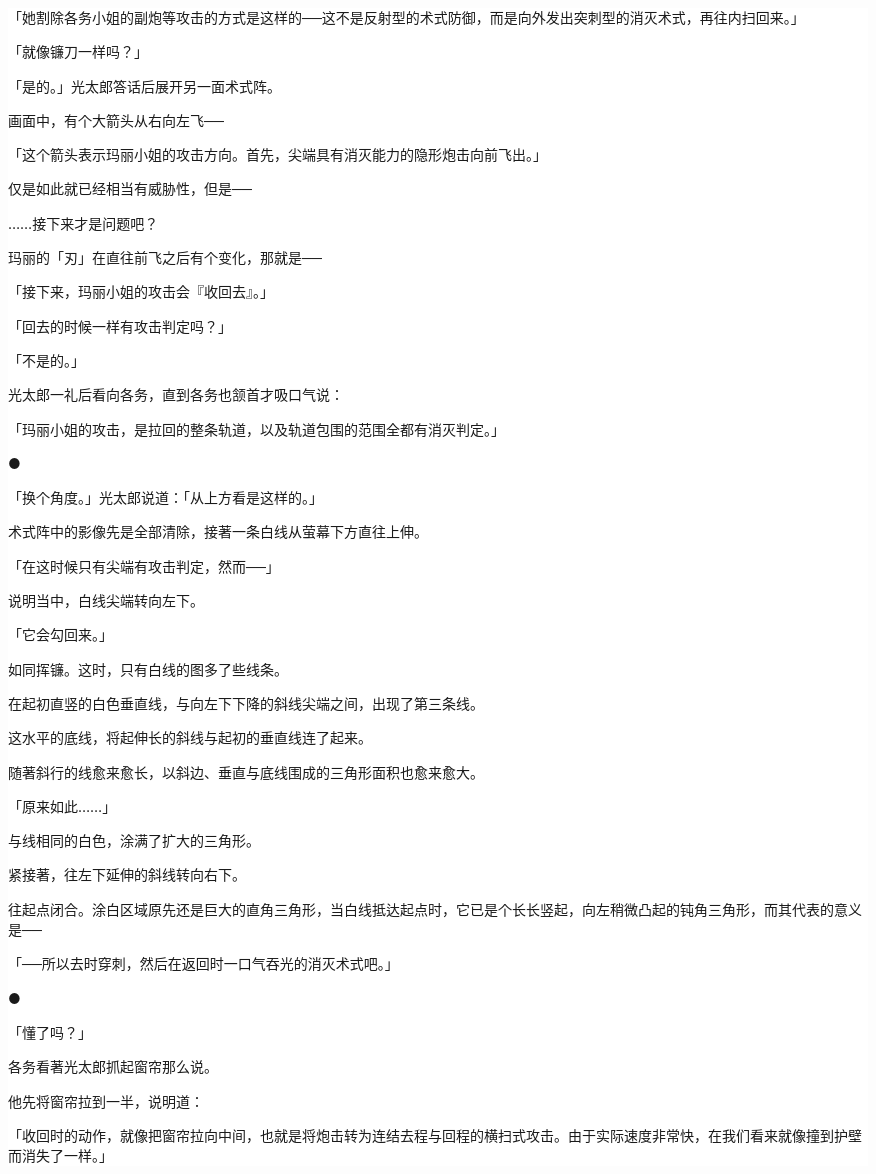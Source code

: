 「她割除各务小姐的副炮等攻击的方式是这样的──这不是反射型的术式防御，而是向外发出突刺型的消灭术式，再往内扫回来。」

「就像镰刀一样吗？」

「是的。」光太郎答话后展开另一面术式阵。

画面中，有个大箭头从右向左飞──

「这个箭头表示玛丽小姐的攻击方向。首先，尖端具有消灭能力的隐形炮击向前飞出。」

仅是如此就已经相当有威胁性，但是──

……接下来才是问题吧？

玛丽的「刃」在直往前飞之后有个变化，那就是──

「接下来，玛丽小姐的攻击会『收回去』。」

「回去的时候一样有攻击判定吗？」

「不是的。」

光太郎一礼后看向各务，直到各务也颔首才吸口气说：

「玛丽小姐的攻击，是拉回的整条轨道，以及轨道包围的范围全都有消灭判定。」

●

「换个角度。」光太郎说道：「从上方看是这样的。」

术式阵中的影像先是全部清除，接著一条白线从萤幕下方直往上伸。

「在这时候只有尖端有攻击判定，然而──」

说明当中，白线尖端转向左下。

「它会勾回来。」

如同挥镰。这时，只有白线的图多了些线条。

在起初直竖的白色垂直线，与向左下下降的斜线尖端之间，出现了第三条线。

这水平的底线，将起伸长的斜线与起初的垂直线连了起来。

随著斜行的线愈来愈长，以斜边、垂直与底线围成的三角形面积也愈来愈大。

「原来如此……」

与线相同的白色，涂满了扩大的三角形。

紧接著，往左下延伸的斜线转向右下。

往起点闭合。涂白区域原先还是巨大的直角三角形，当白线抵达起点时，它已是个长长竖起，向左稍微凸起的钝角三角形，而其代表的意义是──

「──所以去时穿刺，然后在返回时一口气吞光的消灭术式吧。」

●

「懂了吗？」

各务看著光太郎抓起窗帘那么说。

他先将窗帘拉到一半，说明道：

「收回时的动作，就像把窗帘拉向中间，也就是将炮击转为连结去程与回程的横扫式攻击。由于实际速度非常快，在我们看来就像撞到护壁而消失了一样。」
